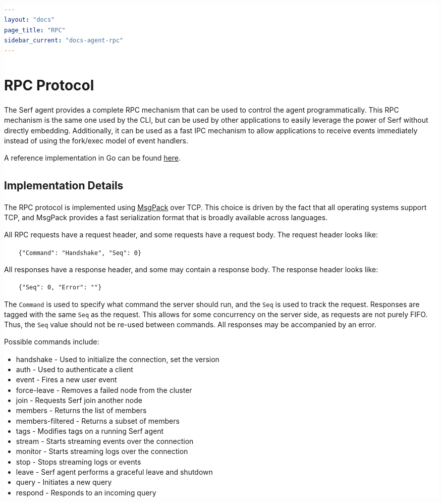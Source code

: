 ```yaml
---
layout: "docs"
page_title: "RPC"
sidebar_current: "docs-agent-rpc"
---
```


# RPC Protocol

The Serf agent provides a complete RPC mechanism that can
be used to control the agent programmatically. This RPC
mechanism is the same one used by the CLI, but can be
used by other applications to easily leverage the power
of Serf without directly embedding. Additionally, it can
be used as a fast IPC mechanism to allow applications to
receive events immediately instead of using the fork/exec
model of event handlers.

A reference implementation in Go can be found [here](https://github.com/hashicorp/serf/blob/master/client/rpc_client.go).

## Implementation Details

The RPC protocol is implemented using [MsgPack](http://msgpack.org/)
over TCP. This choice is driven by the fact that all operating
systems support TCP, and MsgPack provides a fast serialization format
that is broadly available across languages.

All RPC requests have a request header, and some requests have
a request body. The request header looks like:

```
    {"Command": "Handshake", "Seq": 0}
```

All responses have a response header, and some may contain
a response body. The response header looks like:

```
    {"Seq": 0, "Error": ""}
```

The `Command` is used to specify what command the server should
run, and the `Seq` is used to track the request. Responses are
tagged with the same `Seq` as the request. This allows for some
concurrency on the server side, as requests are not purely FIFO.
Thus, the `Seq` value should not be re-used between commands.
All responses may be accompanied by an error.

Possible commands include:

* handshake - Used to initialize the connection, set the version
* auth - Used to authenticate a client
* event - Fires a new user event
* force-leave - Removes a failed node from the cluster
* join - Requests Serf join another node
* members - Returns the list of members
* members-filtered - Returns a subset of members
* tags - Modifies tags on a running Serf agent
* stream - Starts streaming events over the connection
* monitor - Starts streaming logs over the connection
* stop - Stops streaming logs or events
* leave - Serf agent performs a graceful leave and shutdown
* query - Initiates a new query
* respond - Responds to an incoming query
